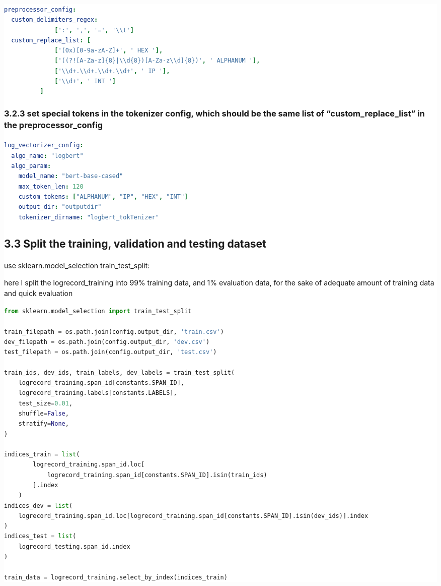 ```yaml
preprocessor_config:
  custom_delimiters_regex:
              [':', ',', '=', '\\t']
  custom_replace_list: [
              ['(0x)[0-9a-zA-Z]+', ' HEX '],
              ['((?![A-Za-z]{8}|\\d{8})[A-Za-z\\d]{8})', ' ALPHANUM '],
              ['\\d+.\\d+.\\d+.\\d+', ' IP '],
              ['\\d+', ' INT ']
          ]

```

### 3.2.3 set special tokens in the tokenizer config, which should be the same list of “custom_replace_list” in the preprocessor_config

```yaml
log_vectorizer_config:
  algo_name: "logbert"
  algo_param:
    model_name: "bert-base-cased"
    max_token_len: 120
    custom_tokens: ["ALPHANUM", "IP", "HEX", "INT"]
    output_dir: "outputdir"
    tokenizer_dirname: "logbert_tokTenizer"
```

## **3.3 Split the training, validation and testing dataset**

use sklearn.model_selection train_test_split:

here I split the logrecord_training into 99% training data, and 1% evaluation data, for the sake of adequate amount of training data and quick evaluation

```python
from sklearn.model_selection import train_test_split

train_filepath = os.path.join(config.output_dir, 'train.csv')
dev_filepath = os.path.join(config.output_dir, 'dev.csv')
test_filepath = os.path.join(config.output_dir, 'test.csv')

train_ids, dev_ids, train_labels, dev_labels = train_test_split(
    logrecord_training.span_id[constants.SPAN_ID],
    logrecord_training.labels[constants.LABELS],
    test_size=0.01,
    shuffle=False,
    stratify=None,
)

indices_train = list(
        logrecord_training.span_id.loc[
            logrecord_training.span_id[constants.SPAN_ID].isin(train_ids)
        ].index
    )
indices_dev = list(
    logrecord_training.span_id.loc[logrecord_training.span_id[constants.SPAN_ID].isin(dev_ids)].index
)
indices_test = list(
    logrecord_testing.span_id.index
)

train_data = logrecord_training.select_by_index(indices_train)
```